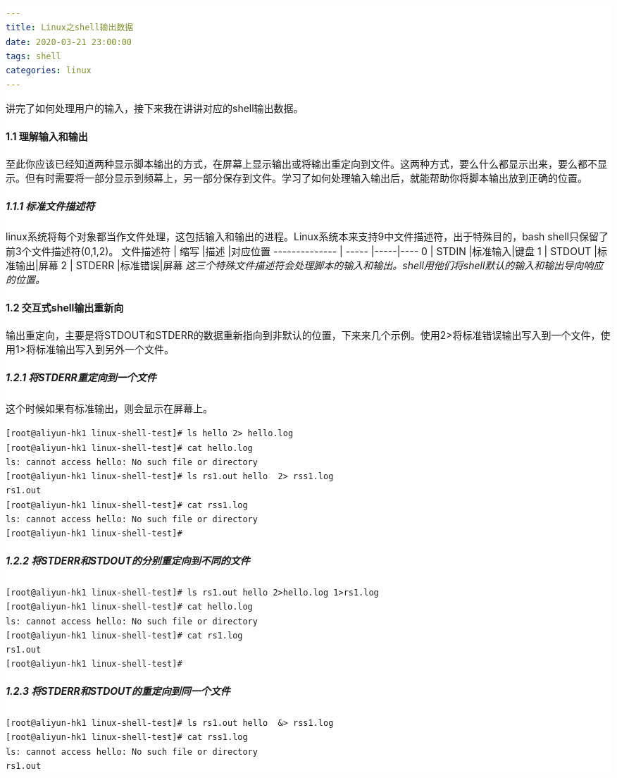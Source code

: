 ```yaml
---
title: Linux之shell输出数据
date: 2020-03-21 23:00:00
tags: shell
categories: linux
---
```


讲完了如何处理用户的输入，接下来我在讲讲对应的shell输出数据。


#### 1.1 理解输入和输出
至此你应该已经知道两种显示脚本输出的方式，在屏幕上显示输出或将输出重定向到文件。这两种方式，要么什么都显示出来，要么都不显示。但有时需要将一部分显示到频幕上，另一部分保存到文件。学习了如何处理输入输出后，就能帮助你将脚本输出放到正确的位置。

##### 1.1.1 标准文件描述符
linux系统将每个对象都当作文件处理，这包括输入和输出的进程。Linux系统本来支持9中文件描述符，出于特殊目的，bash shell只保留了前3个文件描述符(0,1,2)。
文件描述符      | 缩写  |描述 |对应位置
--------------  | ----- |-----|----
0  | STDIN      |标准输入|键盘
1  | STDOUT     |标准输出|屏幕
2  | STDERR     |标准错误|屏幕
*这三个特殊文件描述符会处理脚本的输入和输出。shell用他们将shell默认的输入和输出导向响应的位置。*

#### 1.2 交互式shell输出重新向
输出重定向，主要是将STDOUT和STDERR的数据重新指向到非默认的位置，下来来几个示例。使用2>将标准错误输出写入到一个文件，使用1>将标准输出写入到另外一个文件。

##### 1.2.1 将STDERR重定向到一个文件
这个时候如果有标准输出，则会显示在屏幕上。
```
[root@aliyun-hk1 linux-shell-test]# ls hello 2> hello.log
[root@aliyun-hk1 linux-shell-test]# cat hello.log
ls: cannot access hello: No such file or directory
[root@aliyun-hk1 linux-shell-test]# ls rs1.out hello  2> rss1.log
rs1.out
[root@aliyun-hk1 linux-shell-test]# cat rss1.log
ls: cannot access hello: No such file or directory
[root@aliyun-hk1 linux-shell-test]#​
```

##### 1.2.2 将STDERR和STDOUT的分别重定向到不同的文件
```
[root@aliyun-hk1 linux-shell-test]# ls rs1.out hello 2>hello.log 1>rs1.log
[root@aliyun-hk1 linux-shell-test]# cat hello.log
ls: cannot access hello: No such file or directory
[root@aliyun-hk1 linux-shell-test]# cat rs1.log
rs1.out
[root@aliyun-hk1 linux-shell-test]#
```

##### 1.2.3 将STDERR和STDOUT的重定向到同一个文件
```
[root@aliyun-hk1 linux-shell-test]# ls rs1.out hello  &> rss1.log
[root@aliyun-hk1 linux-shell-test]# cat rss1.log
ls: cannot access hello: No such file or directory
rs1.out
```
